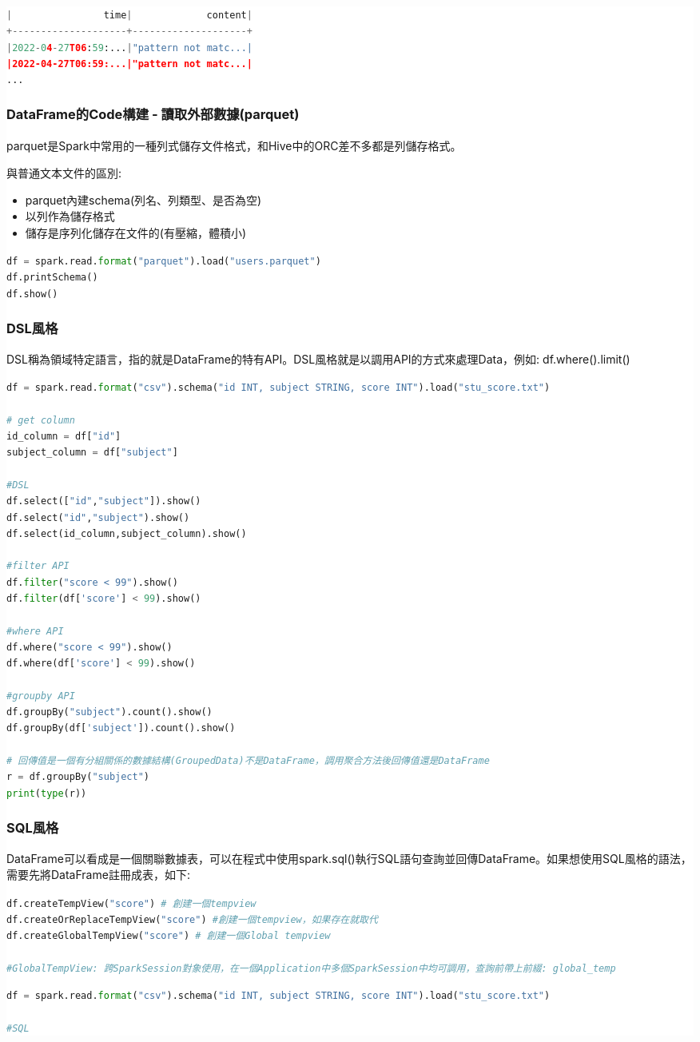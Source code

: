 ```python
|                time|             content|
+--------------------+--------------------+
|2022-04-27T06:59:...|"pattern not matc...|
|2022-04-27T06:59:...|"pattern not matc...|
...
```

### DataFrame的Code構建 - 讀取外部數據(parquet)
parquet是Spark中常用的一種列式儲存文件格式，和Hive中的ORC差不多都是列儲存格式。

與普通文本文件的區別:
* parquet內建schema(列名、列類型、是否為空)
* 以列作為儲存格式
* 儲存是序列化儲存在文件的(有壓縮，體積小)
```python
df = spark.read.format("parquet").load("users.parquet")
df.printSchema()
df.show()
```

### DSL風格
DSL稱為領域特定語言，指的就是DataFrame的特有API。DSL風格就是以調用API的方式來處理Data，例如: df.where().limit()
```python
df = spark.read.format("csv").schema("id INT, subject STRING, score INT").load("stu_score.txt")

# get column
id_column = df["id"]
subject_column = df["subject"]

#DSL
df.select(["id","subject"]).show()
df.select("id","subject").show()
df.select(id_column,subject_column).show()

#filter API
df.filter("score < 99").show()
df.filter(df['score'] < 99).show()

#where API
df.where("score < 99").show()
df.where(df['score'] < 99).show()

#groupby API
df.groupBy("subject").count().show()
df.groupBy(df['subject']).count().show()

# 回傳值是一個有分組關係的數據結構(GroupedData)不是DataFrame，調用聚合方法後回傳值還是DataFrame
r = df.groupBy("subject")
print(type(r))
```

### SQL風格
DataFrame可以看成是一個關聯數據表，可以在程式中使用spark.sql()執行SQL語句查詢並回傳DataFrame。如果想使用SQL風格的語法，需要先將DataFrame註冊成表，如下:
```python
df.createTempView("score") # 創建一個tempview
df.createOrReplaceTempView("score") #創建一個tempview，如果存在就取代
df.createGlobalTempView("score") # 創建一個Global tempview

#GlobalTempView: 跨SparkSession對象使用，在一個Application中多個SparkSession中均可調用，查詢前帶上前綴: global_temp
```
```python
df = spark.read.format("csv").schema("id INT, subject STRING, score INT").load("stu_score.txt")

#SQL
```